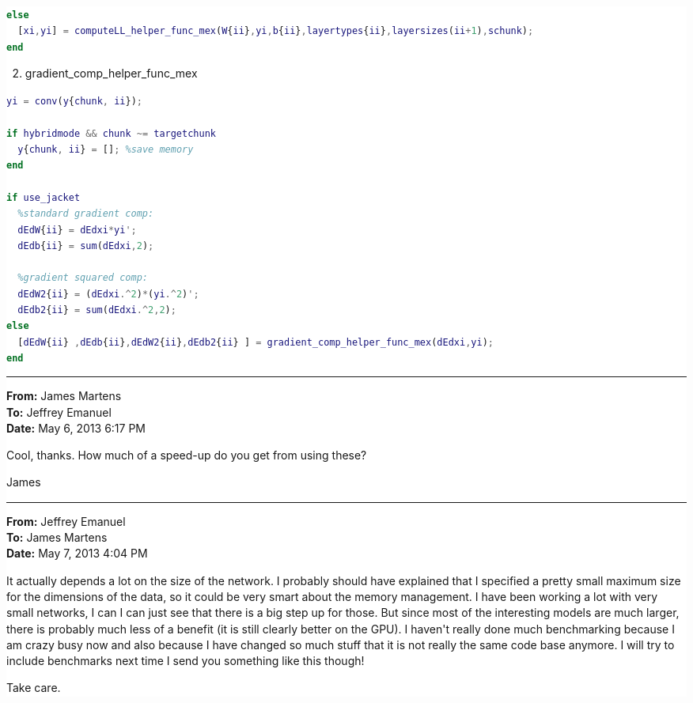 ```matlab
else
  [xi,yi] = computeLL_helper_func_mex(W{ii},yi,b{ii},layertypes{ii},layersizes(ii+1),schunk);
end
```

2) gradient_comp_helper_func_mex
```matlab
yi = conv(y{chunk, ii});

if hybridmode && chunk ~= targetchunk
  y{chunk, ii} = []; %save memory
end

if use_jacket
  %standard gradient comp:
  dEdW{ii} = dEdxi*yi';
  dEdb{ii} = sum(dEdxi,2);

  %gradient squared comp:
  dEdW2{ii} = (dEdxi.^2)*(yi.^2)';
  dEdb2{ii} = sum(dEdxi.^2,2);
else
  [dEdW{ii} ,dEdb{ii},dEdW2{ii},dEdb2{ii} ] = gradient_comp_helper_func_mex(dEdxi,yi);
end
```
---

**From:** James Martens  
**To:** Jeffrey Emanuel  
**Date:** May 6, 2013 6:17 PM

Cool, thanks.
How much of a speed-up do you get from using these?

James

---

**From:** Jeffrey Emanuel  
**To:** James Martens  
**Date:** May 7, 2013 4:04 PM

It actually depends a lot on the size of the network. I probably should have explained that I specified a pretty small maximum size for the dimensions of the data, so it could be very smart about the memory management. I have been working a lot with very small networks, I can I can just see that there is a big step up for those. But since most of the interesting models are much larger, there is probably much less of a benefit (it is still clearly better on the GPU). I haven't really done much benchmarking because I am crazy busy now and also because I have changed so much stuff that it is not really the same code base anymore. I will try to include benchmarks next time I send you something like this though!

Take care.

